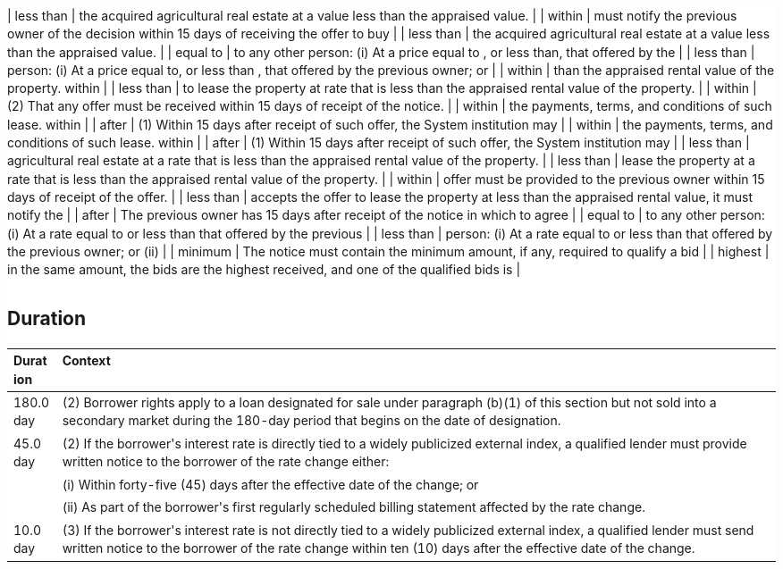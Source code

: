 | less than             | the acquired agricultural real estate at a value less than  the appraised value.                                                          |
| within                | must notify the previous owner of the decision within 15 days of receiving the offer to buy                                               |
| less than             | the acquired agricultural real estate at a value less than  the appraised value.                                                          |
| equal to              | to any other person: (i) At a price equal to , or less than, that offered by the                                                          |
| less than             | person: (i) At a price equal to, or less than , that offered by the previous owner; or                                                    |
| within                | than the appraised rental value of the property. within                                                                                   |
| less than             | to lease the property at rate that is less than  the appraised rental value of the property.                                              |
| within                | (2) That any offer must be received  within  15 days of receipt of the notice.                                                            |
| within                | the payments, terms, and conditions of such lease. within                                                                                 |
| after                 | (1) Within 15 days  after receipt of such offer, the System institution may                                                               |
| within                | the payments, terms, and conditions of such lease. within                                                                                 |
| after                 | (1) Within 15 days  after receipt of such offer, the System institution may                                                               |
| less than             | agricultural real estate at a rate that is less than  the appraised rental value of the property.                                         |
| less than             | lease the property at a rate that is less than  the appraised rental value of the property.                                               |
| within                | offer must be provided to the previous owner within  15 days of receipt of the offer.                                                     |
| less than             | accepts the offer to lease the property at less than the appraised rental value, it must notify the                                       |
| after                 | The previous owner has 15 days  after receipt of the notice in which to agree                                                             |
| equal to              | to any other person: (i) At a rate equal to or less than that offered by the previous                                                     |
| less than             | person: (i) At a rate equal to or less than that offered by the previous owner; or (ii)                                                   |
| minimum               | The notice must contain the  minimum amount, if any, required to qualify a bid                                                            |
| highest               | in the same amount, the bids are the highest received, and one of the qualified bids is                                                   |


## Duration

| Duration   | Context                                                                                                                                                                                                                                                                                                                           |
|:-----------|:----------------------------------------------------------------------------------------------------------------------------------------------------------------------------------------------------------------------------------------------------------------------------------------------------------------------------------|
| 180.0 day  | (2) Borrower rights apply to a loan designated for sale under paragraph (b)(1) of this section but not sold into a secondary market during the 180-day period that begins on the date of designation.                                                                                                                             |
| 45.0 day   | (2) If the borrower's interest rate is directly tied to a widely publicized external index, a qualified lender must provide written notice to the borrower of the rate change either:                                                                                                                                             |
|            |               (i) Within forty-five (45) days after the effective date of the change; or                                                                                                                                                                                                                                          |
|            |               (ii) As part of the borrower's first regularly scheduled billing statement affected by the rate change.                                                                                                                                                                                                             |
| 10.0 day   | (3) If the borrower's interest rate is not directly tied to a widely publicized external index, a qualified lender must send written notice to the borrower of the rate change within ten (10) days after the effective date of the change.                                                                                       |